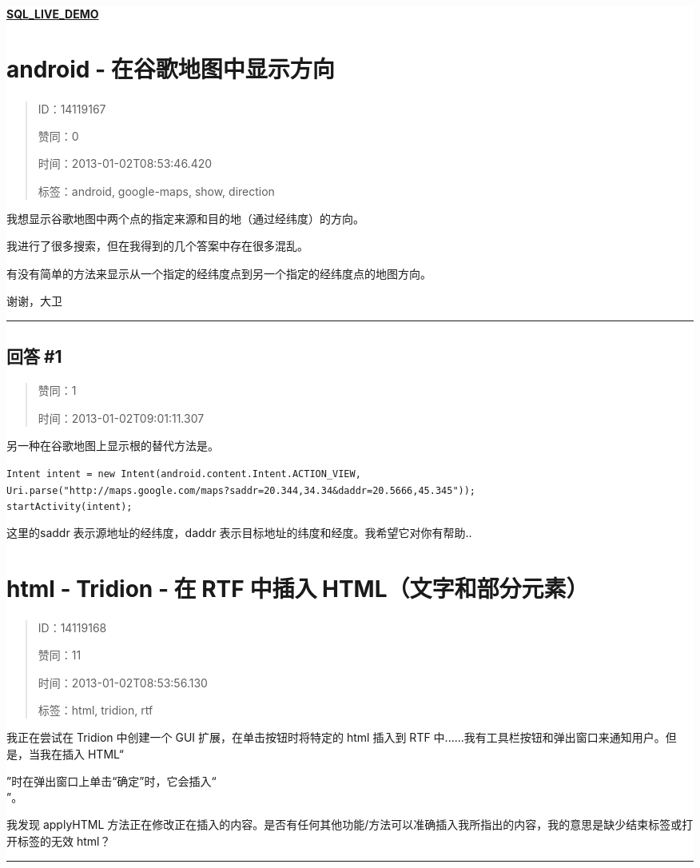 [**SQL_LIVE_DEMO**](http://sqlfiddle.com/#!2/07162/33)

# android - 在谷歌地图中显示方向

> ID：14119167
> 
> 赞同：0
> 
> 时间：2013-01-02T08:53:46.420
> 
> 标签：android, google-maps, show, direction

我想显示谷歌地图中两个点的指定来源和目的地（通过经纬度）的方向。

我进行了很多搜索，但在我得到的几个答案中存在很多混乱。

有没有简单的方法来显示从一个指定的经纬度点到另一个指定的经纬度点的地图方向。

谢谢，大卫

* * *

## 回答 #1

> 赞同：1
> 
> 时间：2013-01-02T09:01:11.307

另一种在谷歌地图上显示根的替代方法是。

```
Intent intent = new Intent(android.content.Intent.ACTION_VIEW, 
Uri.parse("http://maps.google.com/maps?saddr=20.344,34.34&daddr=20.5666,45.345"));
startActivity(intent); 
```

这里的saddr 表示源地址的经纬度，daddr 表示目标地址的纬度和经度。我希望它对你有帮助..

# html - Tridion - 在 RTF 中插入 HTML（文字和部分元素）

> ID：14119168
> 
> 赞同：11
> 
> 时间：2013-01-02T08:53:56.130
> 
> 标签：html, tridion, rtf

我正在尝试在 Tridion 中创建一个 GUI 扩展，在单击按钮时将特定的 html 插入到 RTF 中......我有工具栏按钮和弹出窗口来通知用户。但是，当我在插入 HTML“</div><div class='Page'>”时在弹出窗口上单击“确定”时，它会插入“<div class='Page'/>”。

我发现 applyHTML 方法正在修改正在插入的内容。是否有任何其他功能/方法可以准确插入我所指出的内容，我的意思是缺少结束标签或打开标签的无效 html？

* * *
